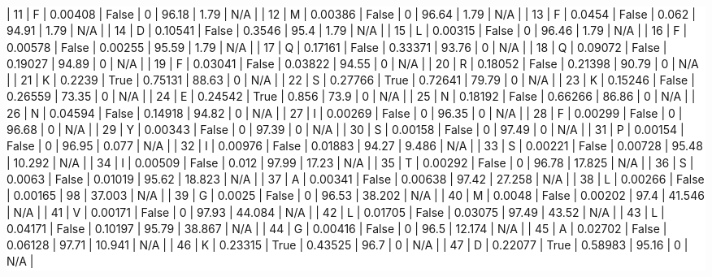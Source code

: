 |    11 | F    |         0.00408 | False     |                          0       |                 96.18 |         1.79  | N/A                |
|    12 | M    |         0.00386 | False     |                          0       |                 96.64 |         1.79  | N/A                |
|    13 | F    |         0.0454  | False     |                          0.062   |                 94.91 |         1.79  | N/A                |
|    14 | D    |         0.10541 | False     |                          0.3546  |                 95.4  |         1.79  | N/A                |
|    15 | L    |         0.00315 | False     |                          0       |                 96.46 |         1.79  | N/A                |
|    16 | F    |         0.00578 | False     |                          0.00255 |                 95.59 |         1.79  | N/A                |
|    17 | Q    |         0.17161 | False     |                          0.33371 |                 93.76 |         0     | N/A                |
|    18 | Q    |         0.09072 | False     |                          0.19027 |                 94.89 |         0     | N/A                |
|    19 | F    |         0.03041 | False     |                          0.03822 |                 94.55 |         0     | N/A                |
|    20 | R    |         0.18052 | False     |                          0.21398 |                 90.79 |         0     | N/A                |
|    21 | K    |         0.2239  | True      |                          0.75131 |                 88.63 |         0     | N/A                |
|    22 | S    |         0.27766 | True      |                          0.72641 |                 79.79 |         0     | N/A                |
|    23 | K    |         0.15246 | False     |                          0.26559 |                 73.35 |         0     | N/A                |
|    24 | E    |         0.24542 | True      |                          0.856   |                 73.9  |         0     | N/A                |
|    25 | N    |         0.18192 | False     |                          0.66266 |                 86.86 |         0     | N/A                |
|    26 | N    |         0.04594 | False     |                          0.14918 |                 94.82 |         0     | N/A                |
|    27 | I    |         0.00269 | False     |                          0       |                 96.35 |         0     | N/A                |
|    28 | F    |         0.00299 | False     |                          0       |                 96.68 |         0     | N/A                |
|    29 | Y    |         0.00343 | False     |                          0       |                 97.39 |         0     | N/A                |
|    30 | S    |         0.00158 | False     |                          0       |                 97.49 |         0     | N/A                |
|    31 | P    |         0.00154 | False     |                          0       |                 96.95 |         0.077 | N/A                |
|    32 | I    |         0.00976 | False     |                          0.01883 |                 94.27 |         9.486 | N/A                |
|    33 | S    |         0.00221 | False     |                          0.00728 |                 95.48 |        10.292 | N/A                |
|    34 | I    |         0.00509 | False     |                          0.012   |                 97.99 |        17.23  | N/A                |
|    35 | T    |         0.00292 | False     |                          0       |                 96.78 |        17.825 | N/A                |
|    36 | S    |         0.0063  | False     |                          0.01019 |                 95.62 |        18.823 | N/A                |
|    37 | A    |         0.00341 | False     |                          0.00638 |                 97.42 |        27.258 | N/A                |
|    38 | L    |         0.00266 | False     |                          0.00165 |                 98    |        37.003 | N/A                |
|    39 | G    |         0.0025  | False     |                          0       |                 96.53 |        38.202 | N/A                |
|    40 | M    |         0.0048  | False     |                          0.00202 |                 97.4  |        41.546 | N/A                |
|    41 | V    |         0.00171 | False     |                          0       |                 97.93 |        44.084 | N/A                |
|    42 | L    |         0.01705 | False     |                          0.03075 |                 97.49 |        43.52  | N/A                |
|    43 | L    |         0.04171 | False     |                          0.10197 |                 95.79 |        38.867 | N/A                |
|    44 | G    |         0.00416 | False     |                          0       |                 96.5  |        12.174 | N/A                |
|    45 | A    |         0.02702 | False     |                          0.06128 |                 97.71 |        10.941 | N/A                |
|    46 | K    |         0.23315 | True      |                          0.43525 |                 96.7  |         0     | N/A                |
|    47 | D    |         0.22077 | True      |                          0.58983 |                 95.16 |         0     | N/A                |